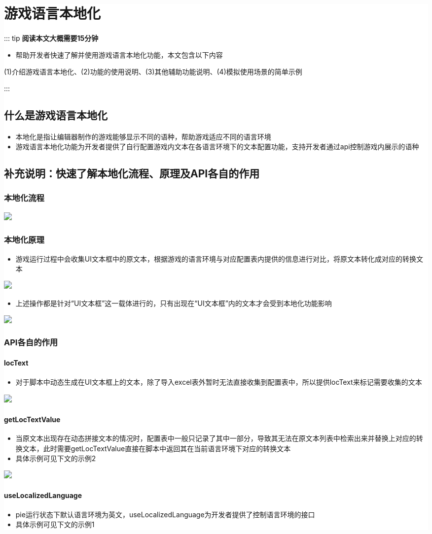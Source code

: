 # 游戏语言本地化

::: tip **阅读本文大概需要15分钟**

* 帮助开发者快速了解并使用游戏语言本地化功能，本文包含以下内容

(1)介绍游戏语言本地化、(2)功能的使用说明、(3)其他辅助功能说明、(4)模拟使用场景的简单示例

:::

## 什么是游戏语言本地化

* 本地化是指让编辑器制作的游戏能够显示不同的语种，帮助游戏适应不同的语言环境
* 游戏语言本地化功能为开发者提供了自行配置游戏内文本在各语言环境下的文本配置功能，支持开发者通过api控制游戏内展示的语种
## 补充说明：快速了解本地化流程、原理及API各自的作用

### 本地化流程

![](https://cdn.233xyx.com/athena/online/2c31da7e7bb047ddb43e7bd468f31cb2_17445980.webp)

### 本地化原理

* 游戏运行过程中会收集UI文本框中的原文本，根据游戏的语言环境与对应配置表内提供的信息进行对比，将原文本转化成对应的转换文本

![](https://cdn.233xyx.com/athena/online/9943c81e56a64252bb0d19bfae34e9a3_16955971.webp)

* 上述操作都是针对“UI文本框”这一载体进行的，只有出现在“UI文本框”内的文本才会受到本地化功能影响

![](https://cdn.233xyx.com/athena/online/01222a10efde4746b46f881cdad928c5_16955972.webp)

### API各自的作用

#### locText

* 对于脚本中动态生成在UI文本框上的文本，除了导入excel表外暂时无法直接收集到配置表中，所以提供locText来标记需要收集的文本

![](https://cdn.233xyx.com/athena/online/c61bfa6a4ce1409ab38737544d337007_16955973.webp)

#### getLocTextValue

* 当原文本出现存在动态拼接文本的情况时，配置表中一般只记录了其中一部分，导致其无法在原文本列表中检索出来并替换上对应的转换文本，此时需要getLocTextValue直接在脚本中返回其在当前语言环境下对应的转换文本
* 具体示例可见下文的示例2

![](https://cdn.233xyx.com/athena/online/ff0bdd7204b64cc9aa46efc1db994ab6_16955974.webp)

#### useLocalizedLanguage

* pie运行状态下默认语言环境为英文，useLocalizedLanguage为开发者提供了控制语言环境的接口
* 具体示例可见下文的示例1
